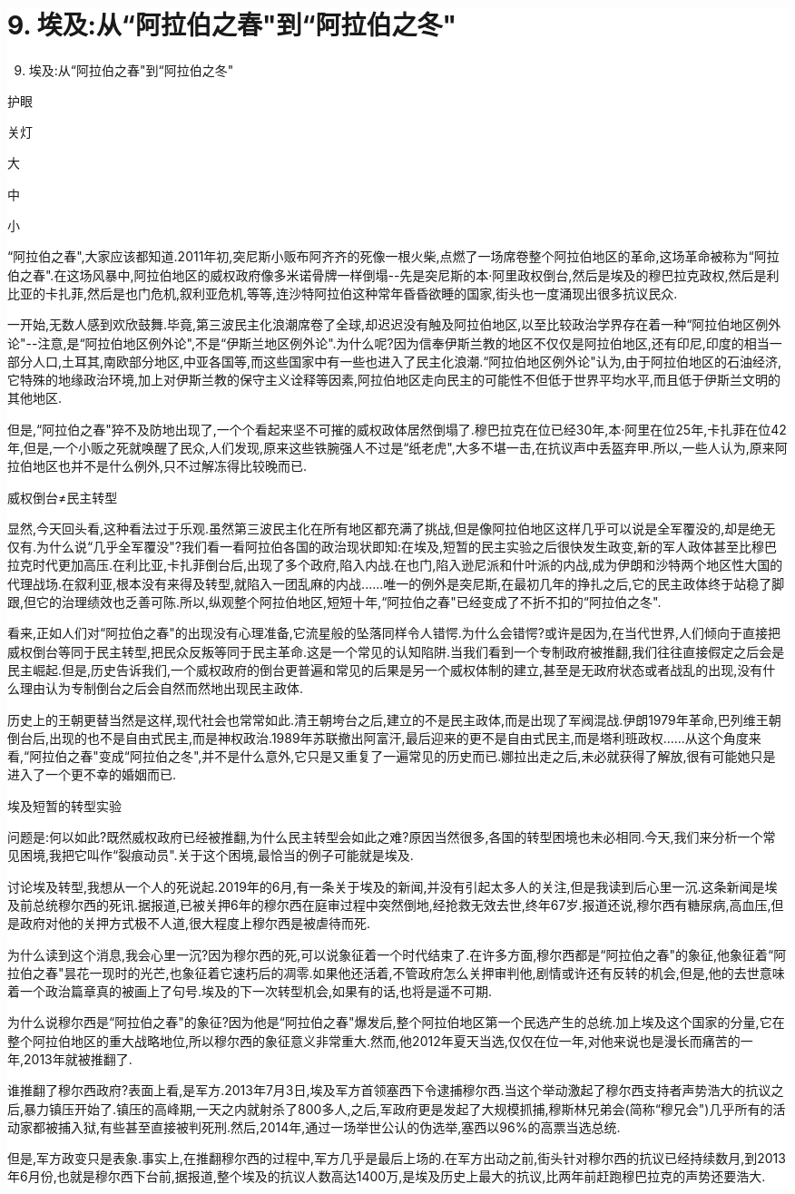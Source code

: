 # 9. 埃及:从“阿拉伯之春"到“阿拉伯之冬"

9. 埃及:从“阿拉伯之春"到“阿拉伯之冬"

护眼

关灯

大

中

小

“阿拉伯之春",大家应该都知道.2011年初,突尼斯小贩布阿齐齐的死像一根火柴,点燃了一场席卷整个阿拉伯地区的革命,这场革命被称为“阿拉伯之春".在这场风暴中,阿拉伯地区的威权政府像多米诺骨牌一样倒塌--先是突尼斯的本·阿里政权倒台,然后是埃及的穆巴拉克政权,然后是利比亚的卡扎菲,然后是也门危机,叙利亚危机,等等,连沙特阿拉伯这种常年昏昏欲睡的国家,街头也一度涌现出很多抗议民众.

一开始,无数人感到欢欣鼓舞.毕竟,第三波民主化浪潮席卷了全球,却迟迟没有触及阿拉伯地区,以至比较政治学界存在着一种“阿拉伯地区例外论"--注意,是“阿拉伯地区例外论",不是“伊斯兰地区例外论".为什么呢?因为信奉伊斯兰教的地区不仅仅是阿拉伯地区,还有印尼,印度的相当一部分人口,土耳其,南欧部分地区,中亚各国等,而这些国家中有一些也进入了民主化浪潮.“阿拉伯地区例外论"认为,由于阿拉伯地区的石油经济,它特殊的地缘政治环境,加上对伊斯兰教的保守主义诠释等因素,阿拉伯地区走向民主的可能性不但低于世界平均水平,而且低于伊斯兰文明的其他地区.

但是,“阿拉伯之春"猝不及防地出现了,一个个看起来坚不可摧的威权政体居然倒塌了.穆巴拉克在位已经30年,本·阿里在位25年,卡扎菲在位42年,但是,一个小贩之死就唤醒了民众,人们发现,原来这些铁腕强人不过是“纸老虎",大多不堪一击,在抗议声中丢盔弃甲.所以,一些人认为,原来阿拉伯地区也并不是什么例外,只不过解冻得比较晚而已.

威权倒台≠民主转型

显然,今天回头看,这种看法过于乐观.虽然第三波民主化在所有地区都充满了挑战,但是像阿拉伯地区这样几乎可以说是全军覆没的,却是绝无仅有.为什么说“几乎全军覆没"?我们看一看阿拉伯各国的政治现状即知:在埃及,短暂的民主实验之后很快发生政变,新的军人政体甚至比穆巴拉克时代更加高压.在利比亚,卡扎菲倒台后,出现了多个政府,陷入内战.在也门,陷入逊尼派和什叶派的内战,成为伊朗和沙特两个地区性大国的代理战场.在叙利亚,根本没有来得及转型,就陷入一团乱麻的内战......唯一的例外是突尼斯,在最初几年的挣扎之后,它的民主政体终于站稳了脚跟,但它的治理绩效也乏善可陈.所以,纵观整个阿拉伯地区,短短十年,“阿拉伯之春"已经变成了不折不扣的“阿拉伯之冬".

看来,正如人们对“阿拉伯之春"的出现没有心理准备,它流星般的坠落同样令人错愕.为什么会错愕?或许是因为,在当代世界,人们倾向于直接把威权倒台等同于民主转型,把民众反叛等同于民主革命.这是一个常见的认知陷阱.当我们看到一个专制政府被推翻,我们往往直接假定之后会是民主崛起.但是,历史告诉我们,一个威权政府的倒台更普遍和常见的后果是另一个威权体制的建立,甚至是无政府状态或者战乱的出现,没有什么理由认为专制倒台之后会自然而然地出现民主政体.

历史上的王朝更替当然是这样,现代社会也常常如此.清王朝垮台之后,建立的不是民主政体,而是出现了军阀混战.伊朗1979年革命,巴列维王朝倒台后,出现的也不是自由式民主,而是神权政治.1989年苏联撤出阿富汗,最后迎来的更不是自由式民主,而是塔利班政权......从这个角度来看,“阿拉伯之春"变成“阿拉伯之冬",并不是什么意外,它只是又重复了一遍常见的历史而已.娜拉出走之后,未必就获得了解放,很有可能她只是进入了一个更不幸的婚姻而已.

埃及短暂的转型实验

问题是:何以如此?既然威权政府已经被推翻,为什么民主转型会如此之难?原因当然很多,各国的转型困境也未必相同.今天,我们来分析一个常见困境,我把它叫作“裂痕动员".关于这个困境,最恰当的例子可能就是埃及.

讨论埃及转型,我想从一个人的死说起.2019年的6月,有一条关于埃及的新闻,并没有引起太多人的关注,但是我读到后心里一沉.这条新闻是埃及前总统穆尔西的死讯.据报道,已被关押6年的穆尔西在庭审过程中突然倒地,经抢救无效去世,终年67岁.报道还说,穆尔西有糖尿病,高血压,但是政府对他的关押方式极不人道,很大程度上穆尔西是被虐待而死.

为什么读到这个消息,我会心里一沉?因为穆尔西的死,可以说象征着一个时代结束了.在许多方面,穆尔西都是“阿拉伯之春"的象征,他象征着“阿拉伯之春"昙花一现时的光芒,也象征着它速朽后的凋零.如果他还活着,不管政府怎么关押审判他,剧情或许还有反转的机会,但是,他的去世意味着一个政治篇章真的被画上了句号.埃及的下一次转型机会,如果有的话,也将是遥不可期.

为什么说穆尔西是“阿拉伯之春"的象征?因为他是“阿拉伯之春"爆发后,整个阿拉伯地区第一个民选产生的总统.加上埃及这个国家的分量,它在整个阿拉伯地区的重大战略地位,所以穆尔西的象征意义非常重大.然而,他2012年夏天当选,仅仅在位一年,对他来说也是漫长而痛苦的一年,2013年就被推翻了.

谁推翻了穆尔西政府?表面上看,是军方.2013年7月3日,埃及军方首领塞西下令逮捕穆尔西.当这个举动激起了穆尔西支持者声势浩大的抗议之后,暴力镇压开始了.镇压的高峰期,一天之内就射杀了800多人,之后,军政府更是发起了大规模抓捕,穆斯林兄弟会(简称“穆兄会")几乎所有的活动家都被捕入狱,有些甚至直接被判死刑.然后,2014年,通过一场举世公认的伪选举,塞西以96%的高票当选总统.

但是,军方政变只是表象.事实上,在推翻穆尔西的过程中,军方几乎是最后上场的.在军方出动之前,街头针对穆尔西的抗议已经持续数月,到2013年6月份,也就是穆尔西下台前,据报道,整个埃及的抗议人数高达1400万,是埃及历史上最大的抗议,比两年前赶跑穆巴拉克的声势还要浩大.
